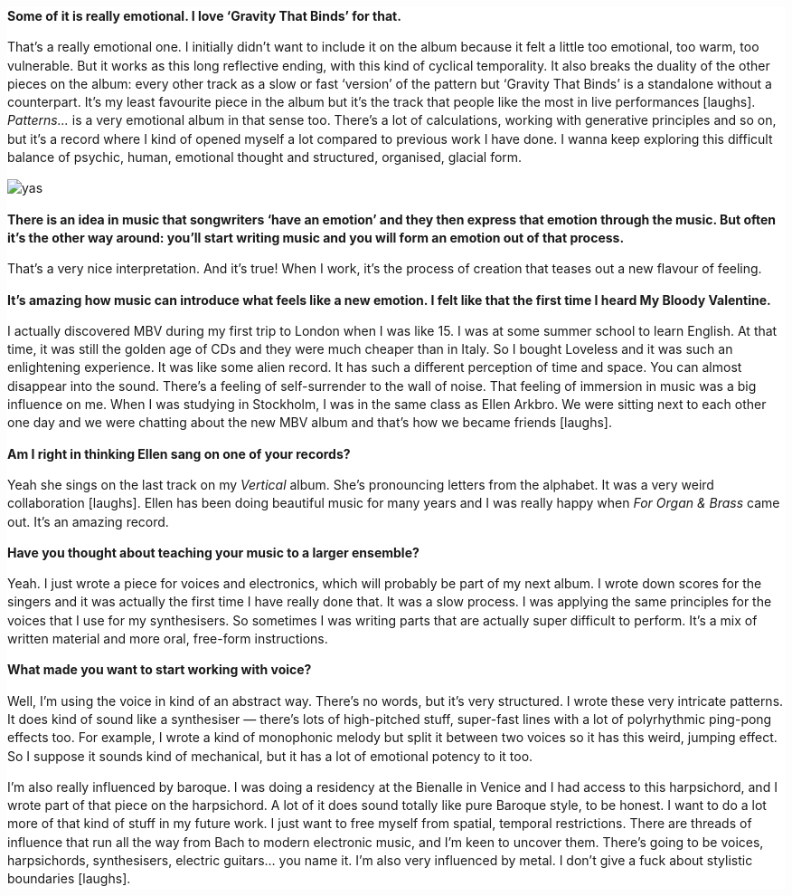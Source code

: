 **Some of it is really emotional. I love ‘Gravity That Binds’ for that.** 

That’s a really emotional one. I initially didn’t want to include it on the album because it felt a little too emotional, too warm, too vulnerable. But it works as this long reflective ending, with this kind of cyclical temporality.  It also breaks the duality of the other pieces on the album: every other track as a slow or fast ‘version’ of the pattern but ‘Gravity That Binds’ is a standalone without a counterpart. It’s my least favourite piece in the album but it’s the track that people like the most in live performances [laughs]. _Patterns..._ is a very emotional album in that sense too. There’s a lot of calculations, working with generative principles and so on, but it’s a record where I kind of opened myself a lot compared to previous work I have done. I wanna keep exploring this difficult balance of psychic, human, emotional thought and structured, organised, glacial form. 

![yas](https://c1.staticflickr.com/1/946/26796555287_11c9117997_h.jpg)

**There is an idea in music that songwriters ‘have an emotion’ and they then express that emotion through the music. But often it’s the other way around: you’ll start writing music and you will form an emotion out of that process.** 

That’s a very nice interpretation. And it’s true! When I work, it’s the process of creation that teases out a new flavour of feeling. 

**It’s amazing how music can introduce what feels like a new emotion. I felt like that the first time I heard My Bloody Valentine.**

I actually discovered MBV during my first trip to London when I was like 15. I was at some summer school to learn English. At that time, it was still the golden age of CDs and they were much cheaper than in Italy. So I bought Loveless and it was such an enlightening experience. It was like some alien record. It has such a different perception of time and space. You can almost disappear into the sound. There’s a feeling of self-surrender to the wall of noise. That feeling of immersion in music was a big influence on me. When I was studying in Stockholm, I was in the same class as Ellen Arkbro. We were sitting next to each other one day and we were chatting about the new MBV album and that’s how we became friends [laughs]. 

**Am I right in thinking Ellen sang on one of your records?** 

Yeah she sings on the last track on my _Vertical_ album. She’s pronouncing letters from the alphabet. It was a very weird collaboration [laughs]. Ellen has been doing beautiful music for many years and I was really happy when _For Organ & Brass_ came out. It’s an amazing record. 

**Have you thought about teaching your music to a larger ensemble?** 

Yeah. I just wrote a piece for voices and electronics, which will probably be part of my next album. I wrote down scores for the singers and it was actually the first time I have really done that. It was a slow process. I was applying the same principles for the voices that I use for my synthesisers. So sometimes I was writing parts that are actually super difficult to perform. It’s a mix of written material and more oral, free-form instructions. 

**What made you want to start working with voice?** 

Well, I’m using the voice in kind of an abstract way. There’s no words, but it’s very structured. I wrote these very intricate patterns. It does kind of sound like a synthesiser — there’s lots of high-pitched stuff, super-fast lines with a lot of polyrhythmic ping-pong effects too. For example, I wrote a kind of monophonic melody but split it between two voices so it has this weird, jumping effect. So I suppose it sounds kind of mechanical, but it has a lot of emotional potency to it too. 

I’m also really influenced by baroque. I was doing a residency at the Bienalle in Venice and I had access to this harpsichord, and I wrote part of that piece on the harpsichord. A lot of it does sound totally like pure Baroque style, to be honest. I want to do a lot more of that kind of stuff in my future work. I just want to free myself from spatial, temporal restrictions. There are threads of influence that run all the way from Bach to modern electronic music, and I’m keen to uncover them. There’s going to be voices, harpsichords, synthesisers, electric guitars… you name it. I’m also very influenced by metal. I don’t give a fuck about stylistic boundaries [laughs].

